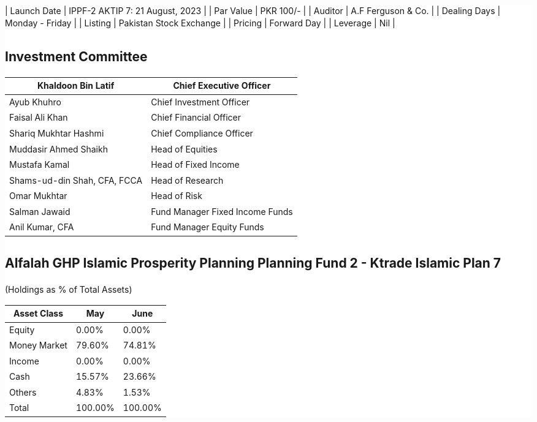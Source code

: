 | Launch Date             | IPPF-2 AKTIP 7: 21 August, 2023                                                                                                                                                                                                                                                                                             |
| Par Value               | PKR 100/-                                                                                                                                                                                                                                                                                                                   |
| Auditor                 | A.F Ferguson & Co.                                                                                                                                                                                                                                                                                                          |
| Dealing Days            | Monday - Friday                                                                                                                                                                                                                                                                                                             |
| Listing                 | Pakistan Stock Exchange                                                                                                                                                                                                                                                                                                     |
| Pricing                 | Forward Day                                                                                                                                                                                                                                                                                                                 |
| Leverage                | Nil                                                                                                                                                                                                                                                                                                                         |

## Investment Committee

| Khaldoon Bin Latif           | Chief Executive Officer         |
| ---------------------------- | ------------------------------- |
| Ayub Khuhro                  | Chief Investment Officer        |
| Faisal Ali Khan              | Chief Financial Officer         |
| Shariq Mukhtar Hashmi        | Chief Compliance Officer        |
| Muddasir Ahmed Shaikh        | Head of Equities                |
| Mustafa Kamal                | Head of Fixed Income            |
| Shams-ud-din Shah, CFA, FCCA | Head of Research                |
| Omar Mukhtar                 | Head of Risk                    |
| Salman Jawaid                | Fund Manager Fixed Income Funds |
| Anil Kumar, CFA              | Fund Manager Equity Funds       |

## Alfalah GHP Islamic Prosperity Planning Planning Fund 2 - Ktrade Islamic Plan 7

(Holdings as % of Total Assets)

| Asset Class  | May     | June    |
| ------------ | ------- | ------- |
| Equity       | 0.00%   | 0.00%   |
| Money Market | 79.60%  | 74.81%  |
| Income       | 0.00%   | 0.00%   |
| Cash         | 15.57%  | 23.66%  |
| Others       | 4.83%   | 1.53%   |
| Total        | 100.00% | 100.00% |

